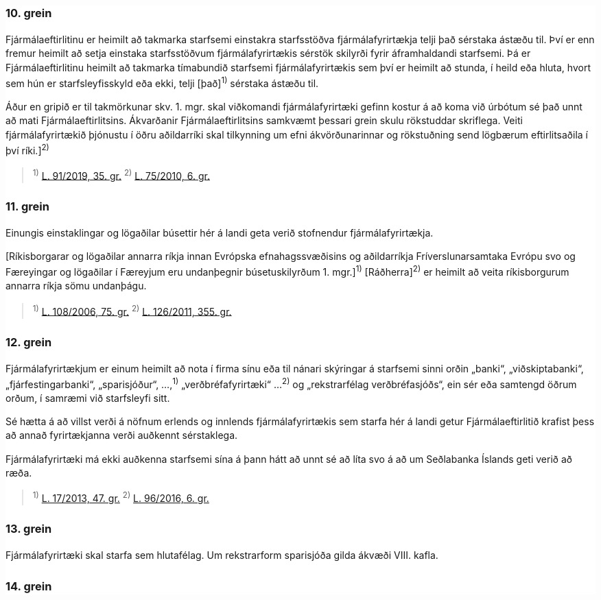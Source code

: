### 10. grein



Fjármálaeftirlitinu er heimilt að takmarka starfsemi einstakra starfsstöðva fjármálafyrirtækja telji það sérstaka ástæðu til. Því er enn fremur heimilt að setja einstaka starfsstöðvum fjármálafyrirtækis sérstök skilyrði fyrir áframhaldandi starfsemi. Þá er Fjármálaeftirlitinu heimilt að takmarka tímabundið starfsemi fjármálafyrirtækis sem því er heimilt að stunda, í heild eða hluta, hvort sem hún er starfsleyfisskyld eða ekki, telji [það]<sup>1)</sup> sérstaka ástæðu til.

Áður en gripið er til takmörkunar skv. 1. mgr. skal viðkomandi fjármálafyrirtæki gefinn kostur á að koma við úrbótum sé það unnt að mati Fjármálaeftirlitsins. Ákvarðanir Fjármálaeftirlitsins samkvæmt þessari grein skulu rökstuddar skriflega. Veiti fjármálafyrirtækið þjónustu í öðru aðildarríki skal tilkynning um efni ákvörðunarinnar og rökstuðning send lögbærum eftirlitsaðila í því ríki.]<sup>2)</sup> 

> <sup>1)</sup> [L. 91/2019, 35. gr.](https://althingi.is/altext/stjt/2019.091.html) <sup>2)</sup> [L. 75/2010, 6. gr.](https://althingi.is/altext/stjt/2010.075.html)

### 11. grein



Einungis einstaklingar og lögaðilar búsettir hér á landi geta verið stofnendur fjármálafyrirtækja.

[Ríkisborgarar og lögaðilar annarra ríkja innan Evrópska efnahagssvæðisins og aðildarríkja Fríverslunarsamtaka Evrópu svo og Færeyingar og lögaðilar í Færeyjum eru undanþegnir búsetuskilyrðum 1. mgr.]<sup>1)</sup> [Ráðherra]<sup>2)</sup> er heimilt að veita ríkisborgurum annarra ríkja sömu undanþágu.

> <sup>1)</sup> [L. 108/2006, 75. gr.](https://althingi.is/altext/stjt/2006.108.html) <sup>2)</sup> [L. 126/2011, 355. gr.](https://althingi.is/altext/stjt/2011.126.html)

### 12. grein



Fjármálafyrirtækjum er einum heimilt að nota í firma sínu eða til nánari skýringar á starfsemi sinni orðin „banki“, „viðskiptabanki“, „fjárfestingarbanki“, „sparisjóður“, …,<sup>1)</sup> „verðbréfafyrirtæki“ …<sup>2)</sup> og „rekstrarfélag verðbréfasjóðs“, ein sér eða samtengd öðrum orðum, í samræmi við starfsleyfi sitt.

Sé hætta á að villst verði á nöfnum erlends og innlends fjármálafyrirtækis sem starfa hér á landi getur Fjármálaeftirlitið krafist þess að annað fyrirtækjanna verði auðkennt sérstaklega.

Fjármálafyrirtæki má ekki auðkenna starfsemi sína á þann hátt að unnt sé að líta svo á að um Seðlabanka Íslands geti verið að ræða.

> <sup>1)</sup> [L. 17/2013, 47. gr.](https://althingi.is/altext/stjt/2013.017.html#G47) <sup>2)</sup> [L. 96/2016, 6. gr.](https://althingi.is/altext/stjt/2016.096.html)

### 13. grein



Fjármálafyrirtæki skal starfa sem hlutafélag. Um rekstrarform sparisjóða gilda ákvæði VIII. kafla.

### 14. grein
